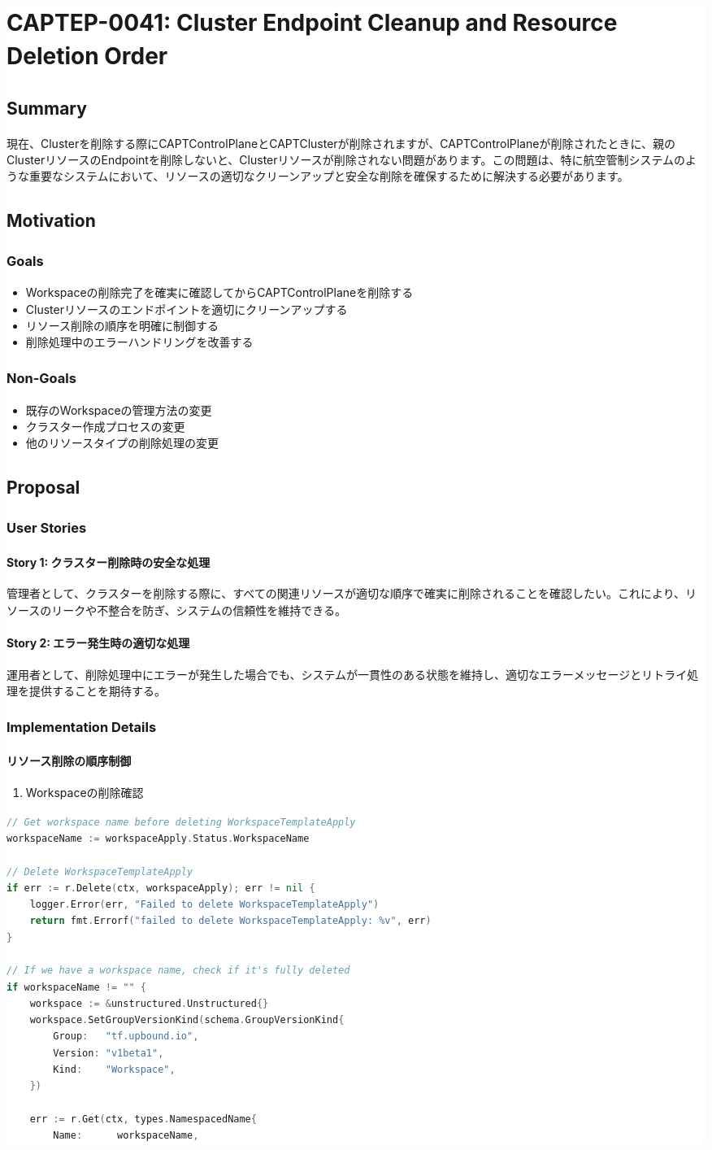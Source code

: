# CAPTEP-0041: Cluster Endpoint Cleanup and Resource Deletion Order

## Summary

現在、Clusterを削除する際にCAPTControlPlaneとCAPTClusterが削除されますが、CAPTControlPlaneが削除されたときに、親のClusterリソースのEndpointを削除しないと、Clusterリソースが削除されない問題があります。この問題は、特に航空管制システムのような重要なシステムにおいて、リソースの適切なクリーンアップと安全な削除を確保するために解決する必要があります。

## Motivation

### Goals

- Workspaceの削除完了を確実に確認してからCAPTControlPlaneを削除する
- Clusterリソースのエンドポイントを適切にクリーンアップする
- リソース削除の順序を明確に制御する
- 削除処理中のエラーハンドリングを改善する

### Non-Goals

- 既存のWorkspaceの管理方法の変更
- クラスター作成プロセスの変更
- 他のリソースタイプの削除処理の変更

## Proposal

### User Stories

#### Story 1: クラスター削除時の安全な処理

管理者として、クラスターを削除する際に、すべての関連リソースが適切な順序で確実に削除されることを確認したい。これにより、リソースのリークや不整合を防ぎ、システムの信頼性を維持できる。

#### Story 2: エラー発生時の適切な処理

運用者として、削除処理中にエラーが発生した場合でも、システムが一貫性のある状態を維持し、適切なエラーメッセージとリトライ処理を提供することを期待する。

### Implementation Details

#### リソース削除の順序制御

1. Workspaceの削除確認
```go
// Get workspace name before deleting WorkspaceTemplateApply
workspaceName := workspaceApply.Status.WorkspaceName

// Delete WorkspaceTemplateApply
if err := r.Delete(ctx, workspaceApply); err != nil {
    logger.Error(err, "Failed to delete WorkspaceTemplateApply")
    return fmt.Errorf("failed to delete WorkspaceTemplateApply: %v", err)
}

// If we have a workspace name, check if it's fully deleted
if workspaceName != "" {
    workspace := &unstructured.Unstructured{}
    workspace.SetGroupVersionKind(schema.GroupVersionKind{
        Group:   "tf.upbound.io",
        Version: "v1beta1",
        Kind:    "Workspace",
    })

    err := r.Get(ctx, types.NamespacedName{
        Name:      workspaceName,
```